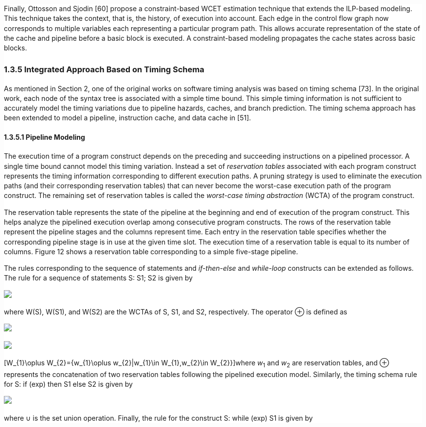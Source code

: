 Finally, Ottosson and Sjodin [60] propose a constraint-based WCET estimation technique that extends the ILP-based modeling. This technique takes the context, that is, the history, of execution into account. Each edge in the control flow graph now corresponds to multiple variables each representing a particular program path. This allows accurate representation of the state of the cache and pipeline before a basic block is executed. A constraint-based modeling propagates the cache states across basic blocks.

### 1.3.5 Integrated Approach Based on Timing Schema

As mentioned in Section 2, one of the original works on software timing analysis was based on timing schema [73]. In the original work, each node of the syntax tree is associated with a simple time bound. This simple timing information is not sufficient to accurately model the timing variations due to pipeline hazards, caches, and branch prediction. The timing schema approach has been extended to model a pipeline, instruction cache, and data cache in [51].

#### 1.3.5.1 Pipeline Modeling

The execution time of a program construct depends on the preceding and succeeding instructions on a pipelined processor. A single time bound cannot model this timing variation. Instead a set of _reservation tables_ associated with each program construct represents the timing information corresponding to different execution paths. A pruning strategy is used to eliminate the execution paths (and their corresponding reservation tables) that can never become the worst-case execution path of the program construct. The remaining set of reservation tables is called the _worst-case timing abstraction_ (WCTA) of the program construct.

The reservation table represents the state of the pipeline at the beginning and end of execution of the program construct. This helps analyze the pipelined execution overlap among consecutive program constructs. The rows of the reservation table represent the pipeline stages and the columns represent time. Each entry in the reservation table specifies whether the corresponding pipeline stage is in use at the given time slot. The execution time of a reservation table is equal to its number of columns. Figure 12 shows a reservation table corresponding to a simple five-stage pipeline.

The rules corresponding to the sequence of statements and _if-then-else_ and _while-loop_ constructs can be extended as follows. The rule for a sequence of statements S: S1; S2 is given by

![](https://blog-1314253005.cos.ap-guangzhou.myqcloud.com/202311120430087.png)

where W(S), W(S1), and W(S2) are the WCTAs of S, S1, and S2, respectively. The operator $\oplus$ is defined as

![](https://blog-1314253005.cos.ap-guangzhou.myqcloud.com/202311120431387.png)

![](https://blog-1314253005.cos.ap-guangzhou.myqcloud.com/202311120431409.png)

\[W_{1}\oplus W_{2}=\{w_{1}\oplus w_{2}|w_{1}\in W_{1},w_{2}\in W_{2}\}\]where $w_{1}$ and $w_{2}$ are reservation tables, and $\oplus$ represents the concatenation of two reservation tables following the pipelined execution model. Similarly, the timing schema rule for S: if (exp) then S1 else S2 is given by

![](https://blog-1314253005.cos.ap-guangzhou.myqcloud.com/202311120433601.png)

where $\cup$ is the set union operation. Finally, the rule for the construct S: while (exp) S1 is given by


[^1]: Furthermore, the data variables of a program typically come from unbounded domains such as integers. Thus, use of a finite-state search method such as model checking will have to either employ data abstractions to construct a finite-state transition system corresponding to a program or work on symbolic state representations representing infinite domains (possibly as constraints), thereby risking nontermination of the search.
[^2]: Dealing loops as recursive procedures has also been studied in [55] but in a completely different context. This work uses context-sensitive interprocedural analysis to separate out the cache behavior of different executions of the recursive procedure corresponding to a loop, thereby distinguishing, for instance, the cache behavior of the first loop iteration from the remaining loop iterations.